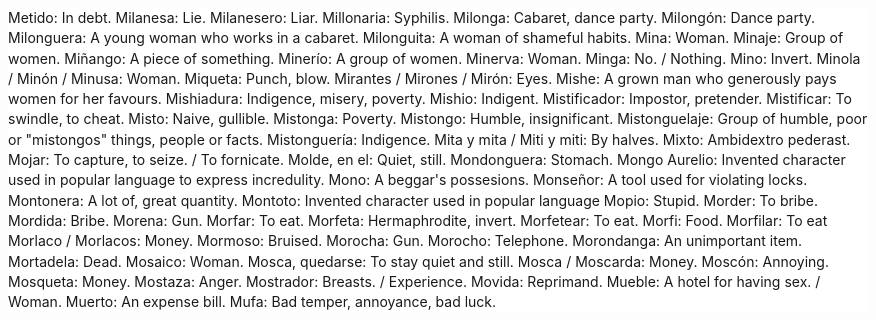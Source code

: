 Metido: In debt.
Milanesa: Lie.
Milanesero: Liar.
Millonaria: Syphilis.
Milonga: Cabaret, dance party.
Milongón: Dance party.
Milonguera: A young woman who works in a cabaret.
Milonguita: A woman of shameful habits.
Mina: Woman.
Minaje: Group of women.
Miñango: A piece of something.
Minerío: A group of women.
Minerva: Woman.
Minga: No. / Nothing.
Mino: Invert.
Minola / Minón / Minusa: Woman.
Miqueta: Punch, blow.
Mirantes / Mirones / Mirón: Eyes.
Mishe: A grown man who generously pays women for her favours.
Mishiadura: Indigence, misery, poverty.
Mishio: Indigent.
Mistificador: Impostor, pretender.
Mistificar: To swindle, to cheat.
Misto: Naive, gullible.
Mistonga: Poverty.
Mistongo: Humble, insignificant.
Mistonguelaje: Group of humble, poor or "mistongos" things, people or facts.
Mistonguería: Indigence.
Mita y mita / Miti y miti: By halves.
Mixto: Ambidextro pederast.
Mojar: To capture, to seize. / To fornicate.
Molde, en el: Quiet, still.
Mondonguera: Stomach.
Mongo Aurelio: Invented character used in popular language to express incredulity.
Mono: A beggar's possesions.
Monseñor: A tool used for violating locks.
Montonera: A lot of, great quantity.
Montoto: Invented character used in popular language
Mopio: Stupid.
Morder: To bribe.
Mordida: Bribe.
Morena: Gun.
Morfar: To eat.
Morfeta: Hermaphrodite, invert.
Morfetear: To eat.
Morfi: Food.
Morfilar: To eat
Morlaco / Morlacos: Money.
Mormoso: Bruised.
Morocha: Gun.
Morocho: Telephone.
Morondanga: An unimportant item.
Mortadela: Dead.
Mosaico: Woman.
Mosca, quedarse: To stay quiet and still.
Mosca / Moscarda: Money.
Moscón: Annoying.
Mosqueta: Money.
Mostaza: Anger.
Mostrador: Breasts. / Experience.
Movida: Reprimand.
Mueble: A hotel for having sex. / Woman.
Muerto: An expense bill.
Mufa: Bad temper, annoyance, bad luck.